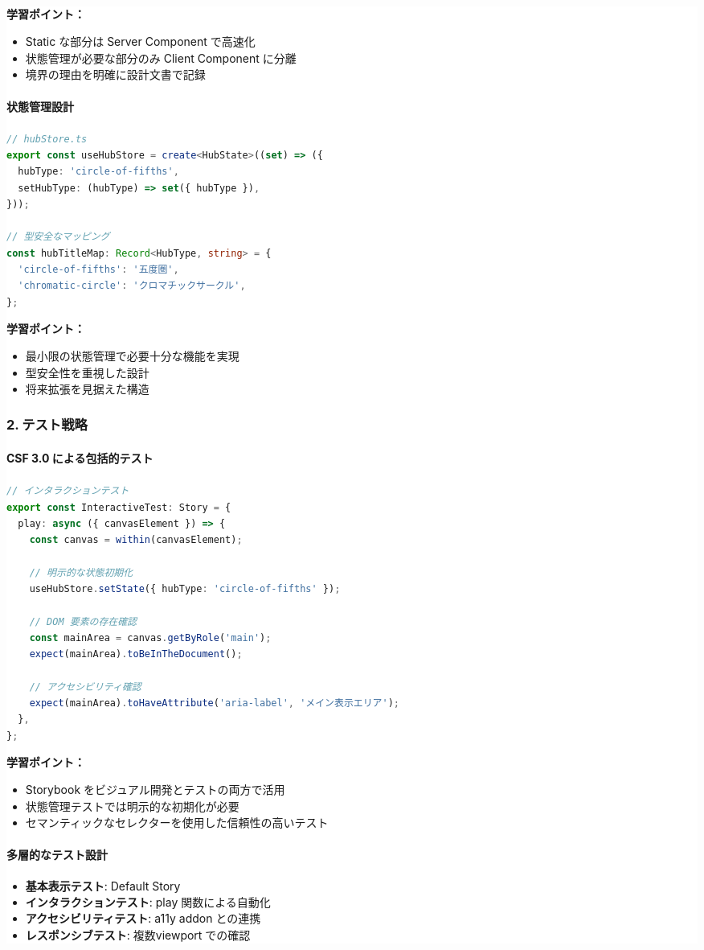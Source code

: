 **学習ポイント：**
- Static な部分は Server Component で高速化
- 状態管理が必要な部分のみ Client Component に分離
- 境界の理由を明確に設計文書で記録

#### 状態管理設計
```typescript
// hubStore.ts
export const useHubStore = create<HubState>((set) => ({
  hubType: 'circle-of-fifths',
  setHubType: (hubType) => set({ hubType }),
}));

// 型安全なマッピング
const hubTitleMap: Record<HubType, string> = {
  'circle-of-fifths': '五度圏',
  'chromatic-circle': 'クロマチックサークル',
};
```

**学習ポイント：**
- 最小限の状態管理で必要十分な機能を実現
- 型安全性を重視した設計
- 将来拡張を見据えた構造

### 2. テスト戦略

#### CSF 3.0 による包括的テスト
```typescript
// インタラクションテスト
export const InteractiveTest: Story = {
  play: async ({ canvasElement }) => {
    const canvas = within(canvasElement);
    
    // 明示的な状態初期化
    useHubStore.setState({ hubType: 'circle-of-fifths' });
    
    // DOM 要素の存在確認
    const mainArea = canvas.getByRole('main');
    expect(mainArea).toBeInTheDocument();
    
    // アクセシビリティ確認
    expect(mainArea).toHaveAttribute('aria-label', 'メイン表示エリア');
  },
};
```

**学習ポイント：**
- Storybook をビジュアル開発とテストの両方で活用
- 状態管理テストでは明示的な初期化が必要
- セマンティックなセレクターを使用した信頼性の高いテスト

#### 多層的なテスト設計
- **基本表示テスト**: Default Story
- **インタラクションテスト**: play 関数による自動化
- **アクセシビリティテスト**: a11y addon との連携
- **レスポンシブテスト**: 複数viewport での確認
